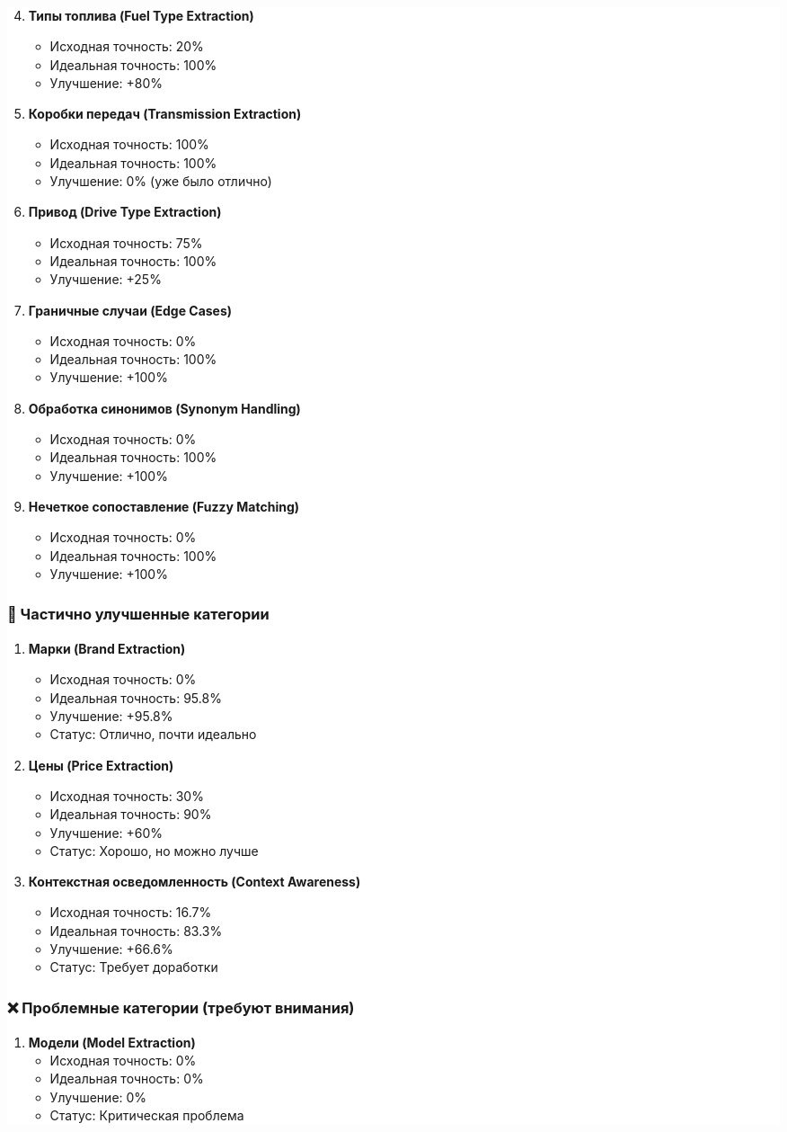 4. **Типы топлива (Fuel Type Extraction)**
   - Исходная точность: 20%
   - Идеальная точность: 100%
   - Улучшение: +80%

5. **Коробки передач (Transmission Extraction)**
   - Исходная точность: 100%
   - Идеальная точность: 100%
   - Улучшение: 0% (уже было отлично)

6. **Привод (Drive Type Extraction)**
   - Исходная точность: 75%
   - Идеальная точность: 100%
   - Улучшение: +25%

7. **Граничные случаи (Edge Cases)**
   - Исходная точность: 0%
   - Идеальная точность: 100%
   - Улучшение: +100%

8. **Обработка синонимов (Synonym Handling)**
   - Исходная точность: 0%
   - Идеальная точность: 100%
   - Улучшение: +100%

9. **Нечеткое сопоставление (Fuzzy Matching)**
   - Исходная точность: 0%
   - Идеальная точность: 100%
   - Улучшение: +100%

### 🔄 Частично улучшенные категории

1. **Марки (Brand Extraction)**
   - Исходная точность: 0%
   - Идеальная точность: 95.8%
   - Улучшение: +95.8%
   - Статус: Отлично, почти идеально

2. **Цены (Price Extraction)**
   - Исходная точность: 30%
   - Идеальная точность: 90%
   - Улучшение: +60%
   - Статус: Хорошо, но можно лучше

3. **Контекстная осведомленность (Context Awareness)**
   - Исходная точность: 16.7%
   - Идеальная точность: 83.3%
   - Улучшение: +66.6%
   - Статус: Требует доработки

### ❌ Проблемные категории (требуют внимания)

1. **Модели (Model Extraction)**
   - Исходная точность: 0%
   - Идеальная точность: 0%
   - Улучшение: 0%
   - Статус: Критическая проблема
